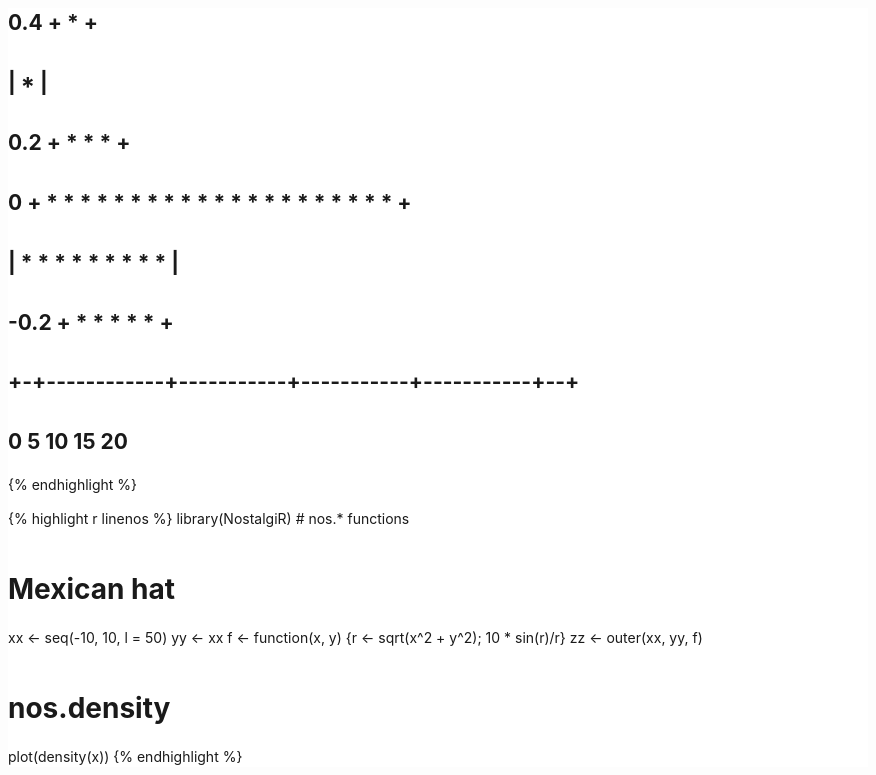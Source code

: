 ##  0.4 + *                                                   +
##      | *                                                   |
##  0.2 + *                 * *                               +
##    0 + *  * *  * *  * *  * * *  * *  * *  * *  * *  * * *  +
##      |    * *  * *    *         *    *              * *    |
## -0.2 +    *    *      *         *                     *    +
##      +-+------------+-----------+-----------+-----------+--+
##        0            5          10          15          20
{% endhighlight %}


{% highlight r linenos %}
library(NostalgiR) # nos.* functions

# Mexican hat
xx <- seq(-10, 10, l = 50)
yy <- xx
f <- function(x, y) {r <- sqrt(x^2 + y^2); 10 * sin(r)/r}
zz <- outer(xx, yy, f)

# nos.density
plot(density(x))
{% endhighlight %}
